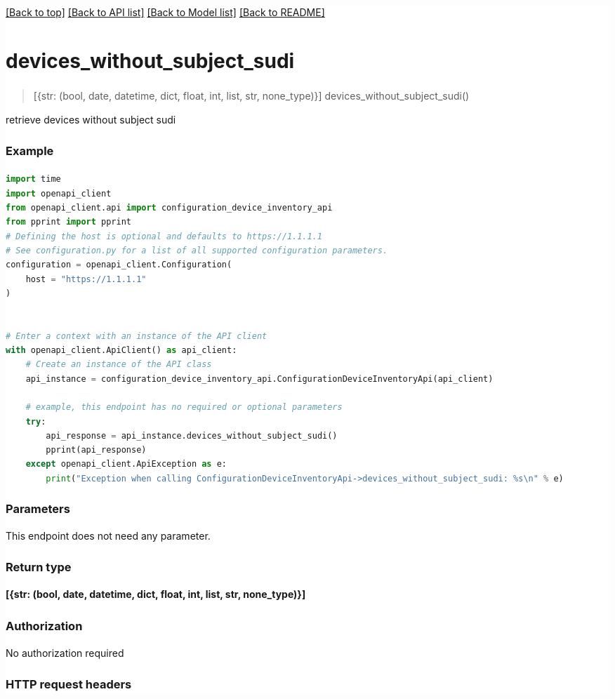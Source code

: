 [[Back to top]](#) [[Back to API list]](../README.md#documentation-for-api-endpoints) [[Back to Model list]](../README.md#documentation-for-models) [[Back to README]](../README.md)

# **devices_without_subject_sudi**
> [{str: (bool, date, datetime, dict, float, int, list, str, none_type)}] devices_without_subject_sudi()



retrieve devices without subject sudi

### Example


```python
import time
import openapi_client
from openapi_client.api import configuration_device_inventory_api
from pprint import pprint
# Defining the host is optional and defaults to https://1.1.1.1
# See configuration.py for a list of all supported configuration parameters.
configuration = openapi_client.Configuration(
    host = "https://1.1.1.1"
)


# Enter a context with an instance of the API client
with openapi_client.ApiClient() as api_client:
    # Create an instance of the API class
    api_instance = configuration_device_inventory_api.ConfigurationDeviceInventoryApi(api_client)

    # example, this endpoint has no required or optional parameters
    try:
        api_response = api_instance.devices_without_subject_sudi()
        pprint(api_response)
    except openapi_client.ApiException as e:
        print("Exception when calling ConfigurationDeviceInventoryApi->devices_without_subject_sudi: %s\n" % e)
```


### Parameters
This endpoint does not need any parameter.

### Return type

**[{str: (bool, date, datetime, dict, float, int, list, str, none_type)}]**

### Authorization

No authorization required

### HTTP request headers
